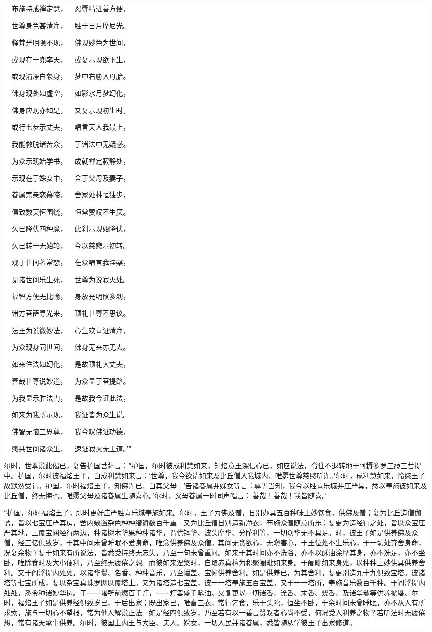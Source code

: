 &nbsp;&nbsp;&nbsp;&nbsp;布施持戒禅定慧，&nbsp;&nbsp;&nbsp;&nbsp;忍辱精进善方便，

&nbsp;&nbsp;&nbsp;&nbsp;世尊身色甚清净，&nbsp;&nbsp;&nbsp;&nbsp;胜于日月摩尼光。

&nbsp;&nbsp;&nbsp;&nbsp;释梵光明隐不现，&nbsp;&nbsp;&nbsp;&nbsp;佛现妙色为世间，

&nbsp;&nbsp;&nbsp;&nbsp;或现在于兜率天，&nbsp;&nbsp;&nbsp;&nbsp;或复示现欲下生，

&nbsp;&nbsp;&nbsp;&nbsp;或现清净白象身，&nbsp;&nbsp;&nbsp;&nbsp;梦中右胁入母胎。

&nbsp;&nbsp;&nbsp;&nbsp;佛身现处如虚空，&nbsp;&nbsp;&nbsp;&nbsp;如影水月梦幻化，

&nbsp;&nbsp;&nbsp;&nbsp;佛身应现亦如是，&nbsp;&nbsp;&nbsp;&nbsp;又复示现初生时，

&nbsp;&nbsp;&nbsp;&nbsp;或行七步示丈夫，&nbsp;&nbsp;&nbsp;&nbsp;唱言天人我最上，

&nbsp;&nbsp;&nbsp;&nbsp;我能救脱诸苦众，&nbsp;&nbsp;&nbsp;&nbsp;于诸法中无疑惑。

&nbsp;&nbsp;&nbsp;&nbsp;为众示现始学书，&nbsp;&nbsp;&nbsp;&nbsp;成就禅定寂静处，

&nbsp;&nbsp;&nbsp;&nbsp;示现在于婇女中，&nbsp;&nbsp;&nbsp;&nbsp;舍于父母及妻子，

&nbsp;&nbsp;&nbsp;&nbsp;眷属宗亲恋慕啼，&nbsp;&nbsp;&nbsp;&nbsp;舍家处林恒独步，

&nbsp;&nbsp;&nbsp;&nbsp;俱致数天恒围绕，&nbsp;&nbsp;&nbsp;&nbsp;恒常赞叹不生厌。

&nbsp;&nbsp;&nbsp;&nbsp;久已降伏四种魔，&nbsp;&nbsp;&nbsp;&nbsp;此刹示现始降伏，

&nbsp;&nbsp;&nbsp;&nbsp;久已转于无始轮，&nbsp;&nbsp;&nbsp;&nbsp;今以慈悲示初转。

&nbsp;&nbsp;&nbsp;&nbsp;观于世间著常想，&nbsp;&nbsp;&nbsp;&nbsp;在众唱言我涅槃，

&nbsp;&nbsp;&nbsp;&nbsp;见诸世间乐生死，&nbsp;&nbsp;&nbsp;&nbsp;世尊为说寂灭处。

&nbsp;&nbsp;&nbsp;&nbsp;福智方便无比喻，&nbsp;&nbsp;&nbsp;&nbsp;身放光明照多刹，

&nbsp;&nbsp;&nbsp;&nbsp;诸方菩萨寻光来，&nbsp;&nbsp;&nbsp;&nbsp;顶礼世尊不思议。

&nbsp;&nbsp;&nbsp;&nbsp;法王为说微妙法，&nbsp;&nbsp;&nbsp;&nbsp;心生欢喜证清净，

&nbsp;&nbsp;&nbsp;&nbsp;为众现身同世间，&nbsp;&nbsp;&nbsp;&nbsp;佛身无来亦无去。

&nbsp;&nbsp;&nbsp;&nbsp;如来住法如幻化，&nbsp;&nbsp;&nbsp;&nbsp;是故顶礼大丈夫，

&nbsp;&nbsp;&nbsp;&nbsp;善哉世尊说妙道，&nbsp;&nbsp;&nbsp;&nbsp;为众显于菩提路。

&nbsp;&nbsp;&nbsp;&nbsp;为我显示胜法门，&nbsp;&nbsp;&nbsp;&nbsp;是故我今证此法，

&nbsp;&nbsp;&nbsp;&nbsp;如来为我所示现，&nbsp;&nbsp;&nbsp;&nbsp;我证皆为众生说。

&nbsp;&nbsp;&nbsp;&nbsp;佛智无恼三界尊，&nbsp;&nbsp;&nbsp;&nbsp;我今叹佛证功德，

&nbsp;&nbsp;&nbsp;&nbsp;愿共世间诸众生，&nbsp;&nbsp;&nbsp;&nbsp;速证寂灭无上道。’”

尔时，世尊说此偈已，复告护国菩萨言：“护国，尔时彼成利慧如来，知焰意王深信心已，如应说法，令住不退转地于阿耨多罗三藐三菩提中。护国，尔时彼福焰王子，白成利慧如来言：‘世尊，我今欲请如来及比丘僧入我城内，唯愿世尊慈愍听许。’尔时，成利慧如来，怜愍王子故默然受请。护国，尔时福焰王子，知佛许已，白其父母：‘告诸眷属并婇女等言：尊等当知，我今以胜喜乐城并庄严具，悉以奉施彼如来及比丘僧，终无悔也。唯愿父母及诸眷属生随喜心。’尔时，父母眷属一时同声唱言：‘善哉！善哉！我皆随喜。’

“护国，尔时福焰王子，即时更好庄严胜喜乐城奉施如来。尔时，王子为佛及僧，日别办具五百种味上妙饮食，供佛及僧；复为比丘造僧伽蓝，皆以七宝庄严其房，舍内敷置杂色种种缯褥数百千重；又为比丘僧日别造新净衣，布施众僧随意所乐；复更为造经行之处，皆以众宝庄严其地，上覆宝网经行两边，种诸树木华果种种诸华，谓忧钵华、波头摩华、分陀利等，一切众华无不具足。时，彼王子如是供养佛及众僧，经三亿俱致岁，于其中间未曾睡眠不爱身命，唯念供养佛及众僧。其间无贪欲心，无瞋害心，于王位处不生乐心，于一切处弃舍身命，况复余物？复于如来有所说法，皆悉受持终无忘失，乃至一句未曾重问。如来于其时间亦不洗浴，亦不以酥油涂摩其身，亦不洗足，亦不坐卧，唯除食时及大小便利，乃至终无疲倦之想。而彼如来涅槃时，自取赤真檀为积聚阇毗如来身。于阇毗如来身处，以种种上妙供具供养舍利。又于阎浮提内处处，以诸华鬘、名香、种种音乐，乃至幡盖、宝幢供养舍利。如是供养已，为其舍利，复更别造九十九俱致宝塔。彼诸塔等七宝所成，复以杂宝真珠罗网以覆塔上。又为诸塔造七宝盖，彼一一塔奉施五百宝盖。又于一一塔所，奉施音乐数百千种。于阎浮提内处处，悉令种诸妙华树。于一一塔所前燃百千灯，一一灯器盛千斛油。又复更以一切诸香，涂香、末香、烧香，及诸华鬘等供养彼塔。尔时，福焰王子如是供养经俱致岁已，于后出家；既出家已，唯畜三衣，常行乞食，乐于头陀，恒坐不卧，于余时间未曾睡眠，亦不从人有所求索，施与一切心不望报，常为他人解说正法。如是经四俱致岁，乃至若有以一善言赞叹者心尚不受，何况受人利养之物？若听法时无疲倦想，常有诸天承事供养。尔时，彼国土内王与大臣、夫人、婇女，一切人民并诸眷属，悉皆随从学彼王子出家修道。
